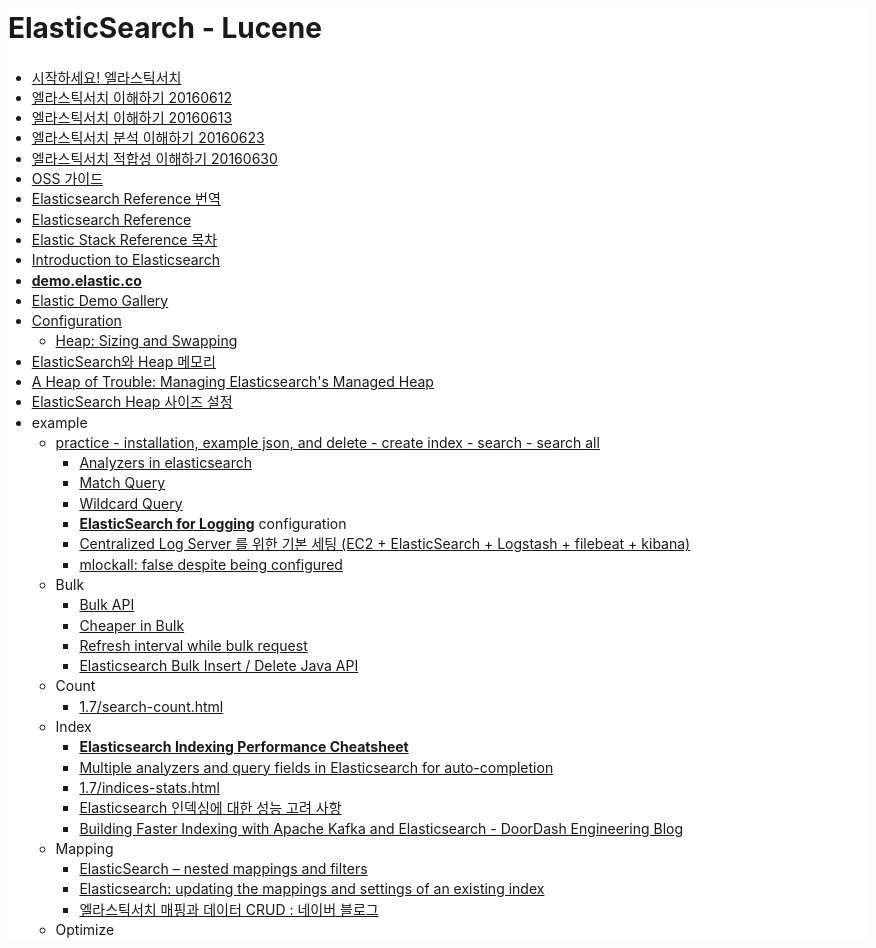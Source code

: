 ElasticSearch - Lucene
======================

* [시작하세요! 엘라스틱서치](https://github.com/wikibook/elasticsearch)
* [엘라스틱서치 이해하기 20160612](http://www.slideshare.net/dahlmoon/20160612)
* [엘라스틱서치 이해하기 20160613](http://www.slideshare.net/dahlmoon/20160613)
* [엘라스틱서치 분석 이해하기 20160623](http://www.slideshare.net/dahlmoon/20160623)
* [엘라스틱서치 적합성 이해하기 20160630](http://www.slideshare.net/dahlmoon/20160630)
* [OSS 가이드](https://www.oss.kr/solution_guide_detail?id=5b12f99c-dc14-4d2a-9a6b-1d6eb09e3407)
* [Elasticsearch Reference 번역](https://legacy.gitbook.com/book/iju707/elasticsearch/details)
* [Elasticsearch Reference](https://elasticsearch.oofbird.net/)
* [Elastic Stack Reference 목차](https://jjeong.tistory.com/1395)
* [Introduction to Elasticsearch](http://www.slideshare.net/hosangjeon10/introduction-to-elasticsearch-42781557)
* [**demo.elastic.co**](https://demo.elastic.co)
* [Elastic Demo Gallery](https://www.elastic.co/kr/demos)
* [Configuration](https://www.elastic.co/guide/en/elasticsearch/reference/1.7/setup-configuration.html)
  * [Heap: Sizing and Swapping](https://www.elastic.co/guide/en/elasticsearch/guide/1.x/heap-sizing.html)
* [ElasticSearch와 Heap 메모리](https://brunch.co.kr/@alden/35)
* [A Heap of Trouble: Managing Elasticsearch's Managed Heap](https://www.elastic.co/blog/a-heap-of-trouble)
* [ElasticSearch Heap 사이즈 설정](https://springboot.cloud/17)
* example
  * [practice - installation, example json, and delete - create index - search - search all](https://gist.github.com/hyunjun/c3c0dbd13f50d5242ffb)
    * [Analyzers in elasticsearch](http://stackoverflow.com/questions/12836642/analyzers-in-elasticsearch)
    * [Match Query](https://www.elastic.co/guide/en/elasticsearch/reference/current/query-dsl-match-query.html)
    * [Wildcard Query](https://www.elastic.co/guide/en/elasticsearch/reference/1.4/query-dsl-wildcard-query.html)
    * [**ElasticSearch for Logging**](http://edgeofsanity.net/article/2012/12/26/elasticsearch-for-logging.html) configuration
    * [Centralized Log Server 를 위한 기본 세팅 (EC2 + ElasticSearch + Logstash + filebeat + kibana)](http://knphouse.tistory.com/85)
    * [mlockall: false despite being configured](https://github.com/elastic/elasticsearch/issues/9357)
  * Bulk
    * [Bulk API](https://www.elastic.co/guide/en/elasticsearch/reference/current/docs-bulk.html)
    * [Cheaper in Bulk](https://www.elastic.co/guide/en/elasticsearch/guide/current/bulk.html)
    * [Refresh interval while bulk request](http://jjeong.tistory.com/1299)
    * [Elasticsearch Bulk Insert / Delete Java API](http://jinhokwon.tistory.com/219)
  * Count
    * [1.7/search-count.html](https://www.elastic.co/guide/en/elasticsearch/reference/1.7/search-count.html)
  * Index
    * [**Elasticsearch Indexing Performance Cheatsheet**](https://blog.codecentric.de/en/2014/05/elasticsearch-indexing-performance-cheatsheet/)
    * [Multiple analyzers and query fields in Elasticsearch for auto-completion](https://gist.github.com/karmi/4526141)
    * [1.7/indices-stats.html](https://www.elastic.co/guide/en/elasticsearch/reference/1.7/indices-stats.html)
    * [Elasticsearch 인덱싱에 대한 성능 고려 사항](https://www.elastic.co/kr/blog/performance-considerations-elasticsearch-indexing)
    * [Building Faster Indexing with Apache Kafka and Elasticsearch - DoorDash Engineering Blog](https://doordash.engineering/2021/07/14/open-source-search-indexing/)
  * Mapping
    * [ElasticSearch – nested mappings and filters](http://joelabrahamsson.com/elasticsearch-nested-mapping-and-filter/)
    * [Elasticsearch: updating the mappings and settings of an existing index](https://gist.github.com/nicolashery/6317643)
    * [엘라스틱서치 매핑과 데이터 CRUD : 네이버 블로그](https://blog.naver.com/gi_balja/223160114832)
  * Optimize